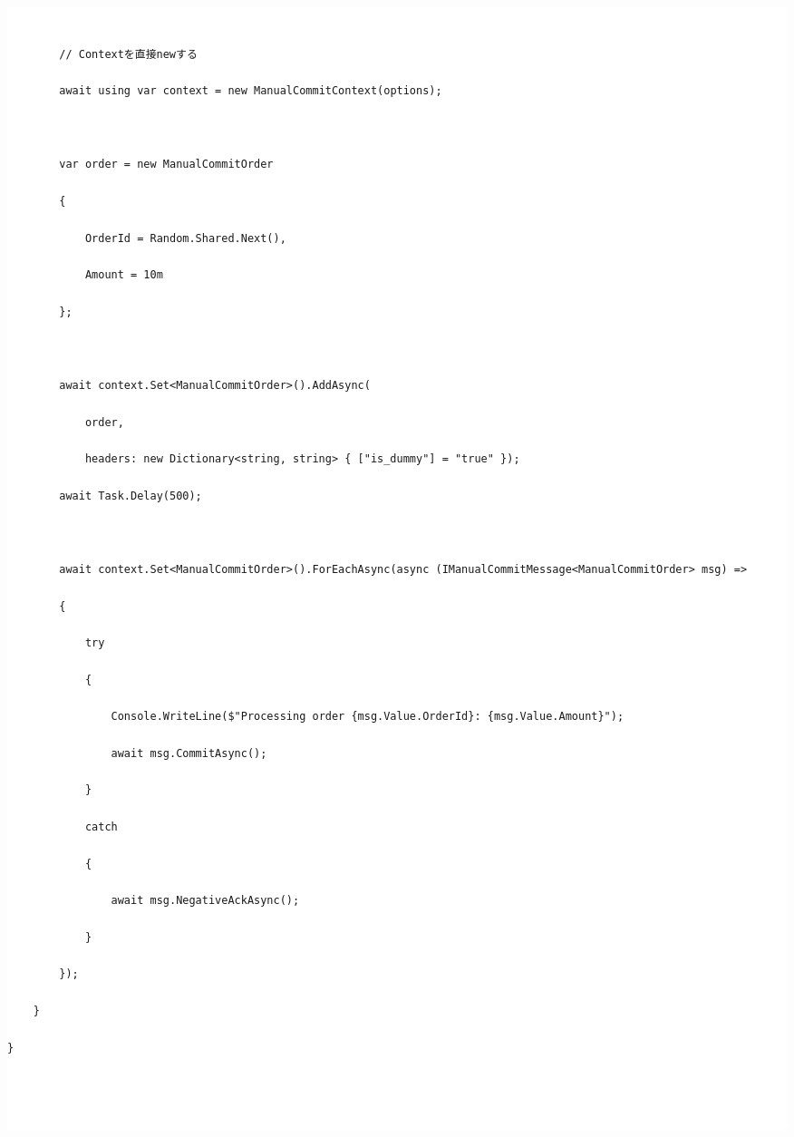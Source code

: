 ```


        // Contextを直接newする

        await using var context = new ManualCommitContext(options);



        var order = new ManualCommitOrder

        {

            OrderId = Random.Shared.Next(),

            Amount = 10m

        };



        await context.Set<ManualCommitOrder>().AddAsync(

            order,

            headers: new Dictionary<string, string> { ["is_dummy"] = "true" });

        await Task.Delay(500);



        await context.Set<ManualCommitOrder>().ForEachAsync(async (IManualCommitMessage<ManualCommitOrder> msg) =>

        {

            try

            {

                Console.WriteLine($"Processing order {msg.Value.OrderId}: {msg.Value.Amount}");

                await msg.CommitAsync();

            }

            catch

            {

                await msg.NegativeAckAsync();

            }

        });

    }

}





```